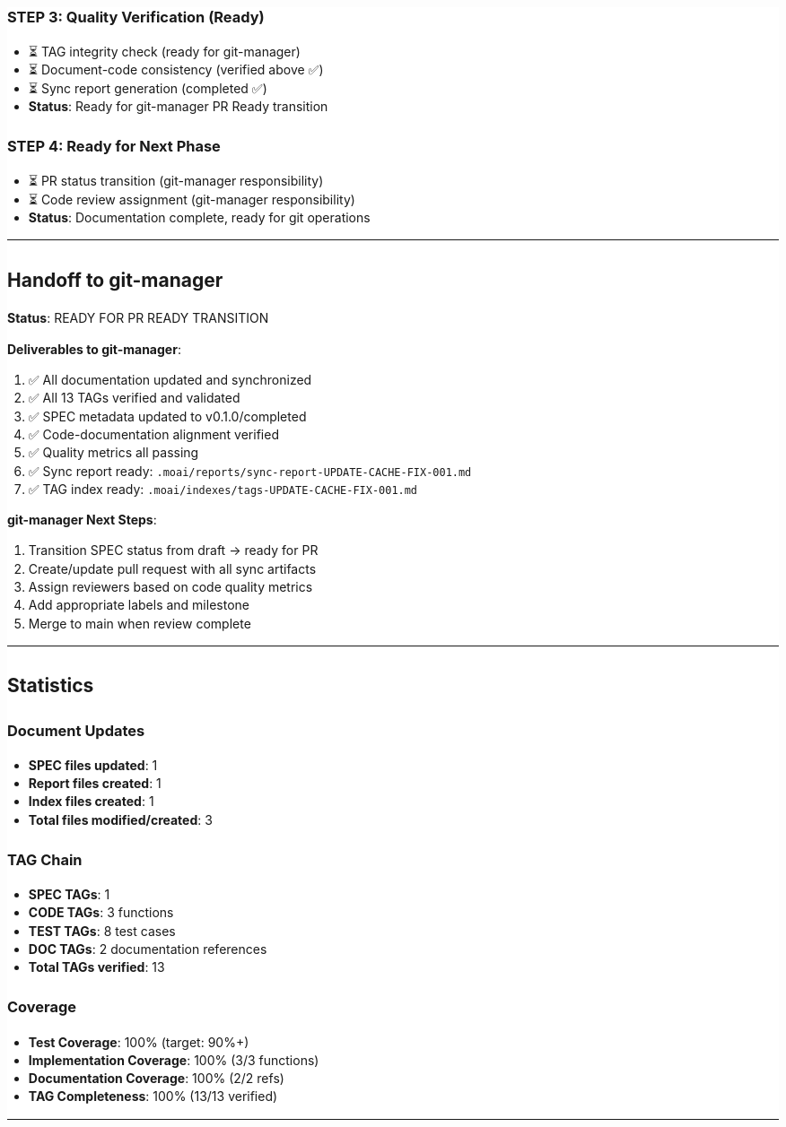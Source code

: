 ### STEP 3: Quality Verification (Ready)
- ⏳ TAG integrity check (ready for git-manager)
- ⏳ Document-code consistency (verified above ✅)
- ⏳ Sync report generation (completed ✅)
- **Status**: Ready for git-manager PR Ready transition

### STEP 4: Ready for Next Phase
- ⏳ PR status transition (git-manager responsibility)
- ⏳ Code review assignment (git-manager responsibility)
- **Status**: Documentation complete, ready for git operations

---

## Handoff to git-manager

**Status**: READY FOR PR READY TRANSITION

**Deliverables to git-manager**:
1. ✅ All documentation updated and synchronized
2. ✅ All 13 TAGs verified and validated
3. ✅ SPEC metadata updated to v0.1.0/completed
4. ✅ Code-documentation alignment verified
5. ✅ Quality metrics all passing
6. ✅ Sync report ready: `.moai/reports/sync-report-UPDATE-CACHE-FIX-001.md`
7. ✅ TAG index ready: `.moai/indexes/tags-UPDATE-CACHE-FIX-001.md`

**git-manager Next Steps**:
1. Transition SPEC status from draft → ready for PR
2. Create/update pull request with all sync artifacts
3. Assign reviewers based on code quality metrics
4. Add appropriate labels and milestone
5. Merge to main when review complete

---

## Statistics

### Document Updates
- **SPEC files updated**: 1
- **Report files created**: 1
- **Index files created**: 1
- **Total files modified/created**: 3

### TAG Chain
- **SPEC TAGs**: 1
- **CODE TAGs**: 3 functions
- **TEST TAGs**: 8 test cases
- **DOC TAGs**: 2 documentation references
- **Total TAGs verified**: 13

### Coverage
- **Test Coverage**: 100% (target: 90%+)
- **Implementation Coverage**: 100% (3/3 functions)
- **Documentation Coverage**: 100% (2/2 refs)
- **TAG Completeness**: 100% (13/13 verified)

---